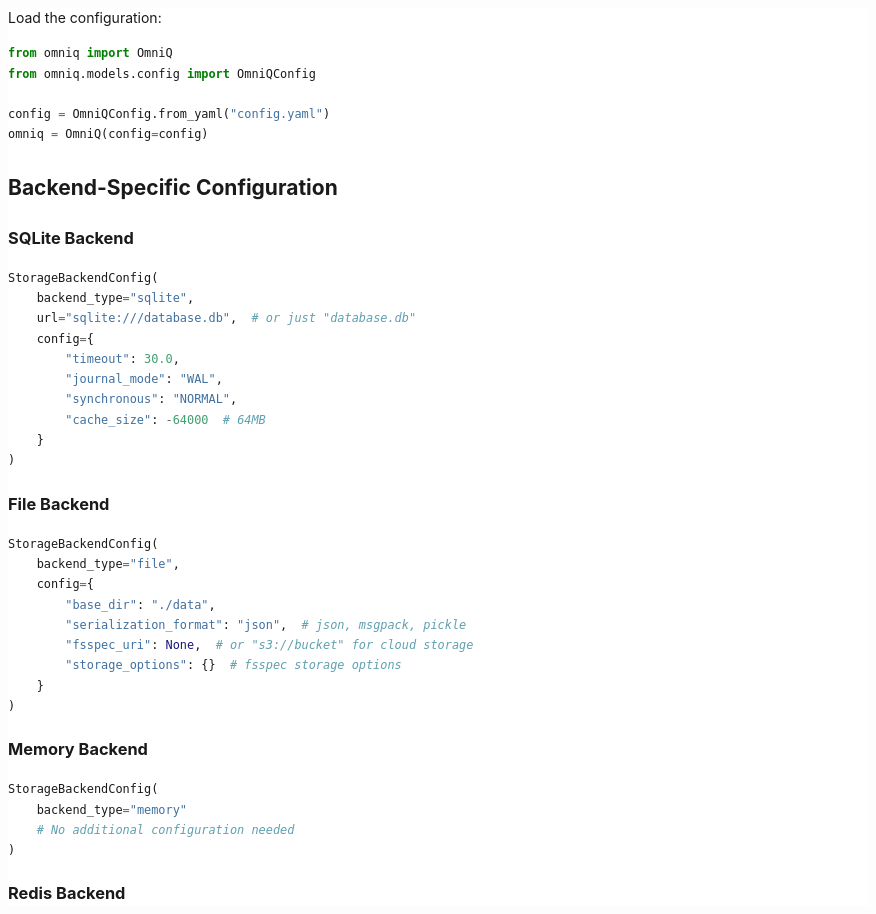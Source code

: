 ```yaml
```

Load the configuration:

```python
from omniq import OmniQ
from omniq.models.config import OmniQConfig

config = OmniQConfig.from_yaml("config.yaml")
omniq = OmniQ(config=config)
```

## Backend-Specific Configuration

### SQLite Backend

```python
StorageBackendConfig(
    backend_type="sqlite",
    url="sqlite:///database.db",  # or just "database.db"
    config={
        "timeout": 30.0,
        "journal_mode": "WAL",
        "synchronous": "NORMAL",
        "cache_size": -64000  # 64MB
    }
)
```

### File Backend

```python
StorageBackendConfig(
    backend_type="file",
    config={
        "base_dir": "./data",
        "serialization_format": "json",  # json, msgpack, pickle
        "fsspec_uri": None,  # or "s3://bucket" for cloud storage
        "storage_options": {}  # fsspec storage options
    }
)
```

### Memory Backend

```python
StorageBackendConfig(
    backend_type="memory"
    # No additional configuration needed
)
```

### Redis Backend
